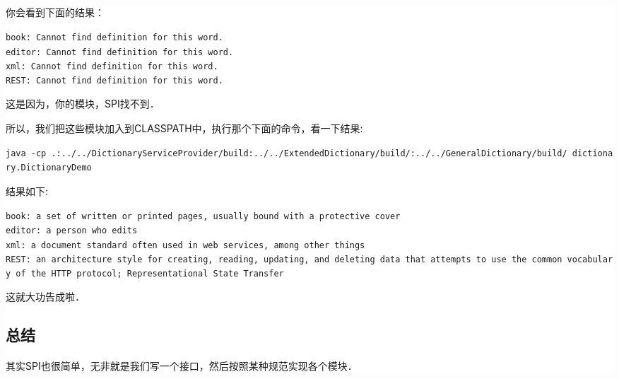 你会看到下面的结果：

~~~~
book: Cannot find definition for this word.
editor: Cannot find definition for this word.
xml: Cannot find definition for this word.
REST: Cannot find definition for this word.
~~~~

这是因为，你的模块，SPI找不到．

所以，我们把这些模块加入到CLASSPATH中，执行那个下面的命令，看一下结果:

~~~~
java -cp .:../../DictionaryServiceProvider/build:../../ExtendedDictionary/build/:../../GeneralDictionary/build/ dictionary.DictionaryDemo
~~~~

结果如下:

~~~~
book: a set of written or printed pages, usually bound with a protective cover
editor: a person who edits
xml: a document standard often used in web services, among other things
REST: an architecture style for creating, reading, updating, and deleting data that attempts to use the common vocabulary of the HTTP protocol; Representational State Transfer
~~~~

这就大功告成啦．

## 总结

其实SPI也很简单，无非就是我们写一个接口，然后按照某种规范实现各个模块．
